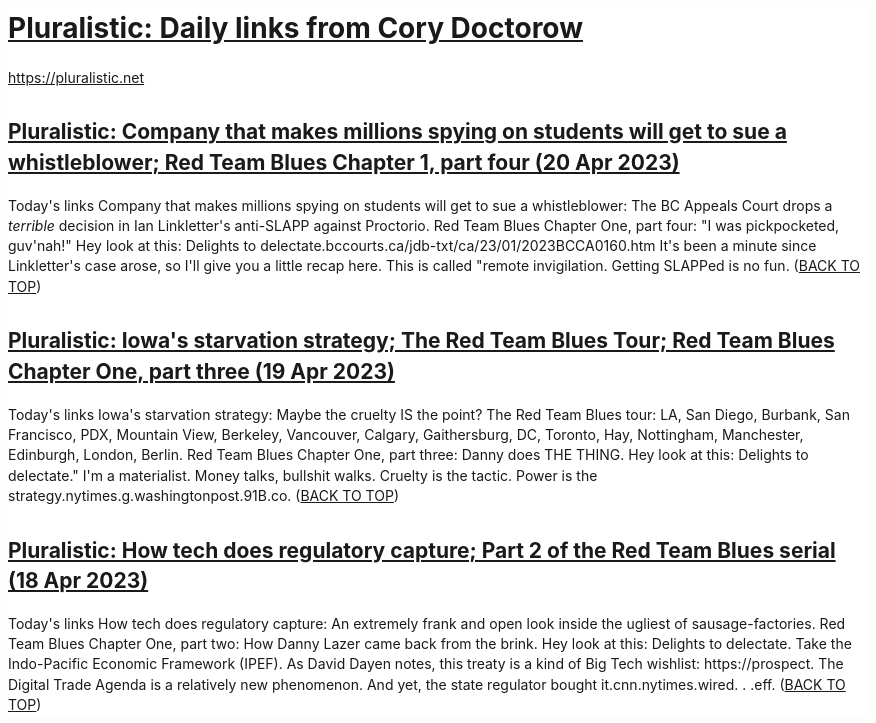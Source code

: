 

<a name="2f3c4d6fb0fcddbf15a04a3dc02d0309" />

# [Pluralistic: Daily links from Cory Doctorow](https://pluralistic.net)

https://pluralistic.net



<a name="d5118762531a0ea21b242128788e8b93" />

## [Pluralistic: Company that makes millions spying on students will get to sue a whistleblower; Red Team Blues Chapter 1, part four (20 Apr 2023)](https://pluralistic.net/2023/04/20/links-arent-performances/)


Today&#39;s links Company that makes millions spying on students will get to sue a whistleblower: The BC Appeals Court drops a *terrible* decision in Ian Linkletter&#39;s anti-SLAPP against Proctorio. Red Team Blues Chapter One, part four: &#34;I was pickpocketed, guv&#39;nah!&#34; Hey look at this: Delights to delectate.bccourts.ca/jdb-txt/ca/23/01/2023BCCA0160.htm It&#39;s been a minute since Linkletter&#39;s case arose, so I&#39;ll give you a little recap here. This is called &#34;remote invigilation. Getting SLAPPed is no fun.
 ([BACK TO TOP](#toc_d5118762531a0ea21b242128788e8b93))


<a name="7d3e7c0d38a4fa1fe94399931e33138f" />

## [Pluralistic: Iowa&#39;s starvation strategy; The Red Team Blues Tour; Red Team Blues Chapter One, part three (19 Apr 2023)](https://pluralistic.net/2023/04/19/whats-wrong-with-iowa/)


Today&#39;s links Iowa&#39;s starvation strategy: Maybe the cruelty IS the point? The Red Team Blues tour: LA, San Diego, Burbank, San Francisco, PDX, Mountain View, Berkeley, Vancouver, Calgary, Gaithersburg, DC, Toronto, Hay, Nottingham, Manchester, Edinburgh, London, Berlin. Red Team Blues Chapter One, part three: Danny does THE THING. Hey look at this: Delights to delectate.&#34; I&#39;m a materialist. Money talks, bullshit walks. Cruelty is the tactic. Power is the strategy.nytimes.g.washingtonpost.91B.co.
 ([BACK TO TOP](#toc_7d3e7c0d38a4fa1fe94399931e33138f))


<a name="e230d75eb14a924b1fd96e06692e1b72" />

## [Pluralistic: How tech does regulatory capture; Part 2 of the Red Team Blues serial (18 Apr 2023)](https://pluralistic.net/2023/04/18/cursed-are-the-sausagemakers/)


Today&#39;s links How tech does regulatory capture: An extremely frank and open look inside the ugliest of sausage-factories. Red Team Blues Chapter One, part two: How Danny Lazer came back from the brink. Hey look at this: Delights to delectate. Take the Indo-Pacific Economic Framework (IPEF). As David Dayen notes, this treaty is a kind of Big Tech wishlist: https://prospect. The Digital Trade Agenda is a relatively new phenomenon. And yet, the state regulator bought it.cnn.nytimes.wired. . .eff.
 ([BACK TO TOP](#toc_e230d75eb14a924b1fd96e06692e1b72))
